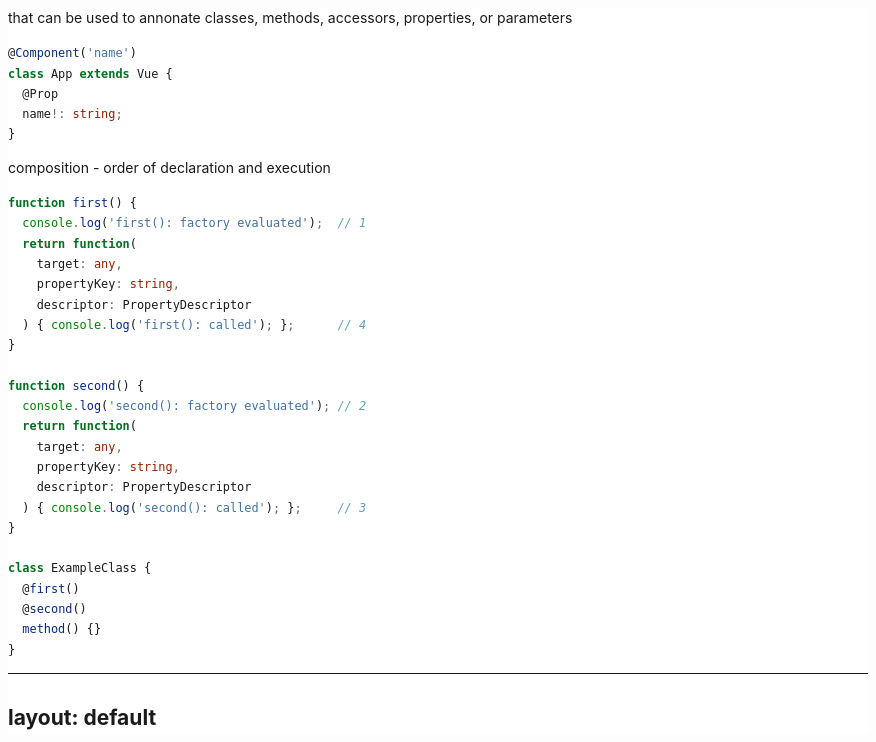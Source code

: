 <div class="text-sm -mb-2 -mt-2">

that can be used to annonate classes, methods, accessors, properties, or parameters

</div>

```ts
@Component('name')
class App extends Vue {
  @Prop
  name!: string;
}
```
</div>
</div>
<div v-click>

<div class="text-sm -mb-2 -mt-6">

composition - order of declaration and execution

</div>

```ts
function first() {
  console.log('first(): factory evaluated');  // 1
  return function(
    target: any,
    propertyKey: string,
    descriptor: PropertyDescriptor
  ) { console.log('first(): called'); };      // 4
}
 
function second() {
  console.log('second(): factory evaluated'); // 2
  return function(
    target: any,
    propertyKey: string,
    descriptor: PropertyDescriptor
  ) { console.log('second(): called'); };     // 3
}
 
class ExampleClass {
  @first()
  @second()
  method() {}
}
```
</div>
</div>

---
layout: default
---
